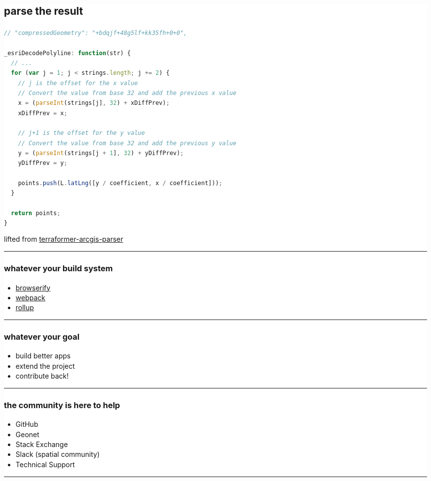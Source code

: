 


## parse the result

```js
// "compressedGeometry": "+bdqjf+48g5lf+kk35fh+0+0",

_esriDecodePolyline: function(str) {
  // ...
  for (var j = 1; j < strings.length; j += 2) {
    // j is the offset for the x value
    // Convert the value from base 32 and add the previous x value
    x = (parseInt(strings[j], 32) + xDiffPrev);
    xDiffPrev = x;

    // j+1 is the offset for the y value
    // Convert the value from base 32 and add the previous y value
    y = (parseInt(strings[j + 1], 32) + yDiffPrev);
    yDiffPrev = y;

    points.push(L.latLng([y / coefficient, x / coefficient]));
  }

  return points;
}
```
lifted from [terraformer-arcgis-parser](https://github.com/Esri/terraformer-arcgis-parser)

---



### whatever your build system

* [browserify](https://github.com/Esri/esri-leaflet-browserify-example)
* [webpack](https://github.com/Esri/esri-leaflet-webpack-example)
* [rollup](https://github.com/Esri/esri-leaflet-bundler)

---



### whatever your goal

* build better apps
* extend the project
* contribute back!

---



### the community is here to help

* GitHub
* Geonet
* Stack Exchange
* Slack (spatial community)
* Technical Support

---